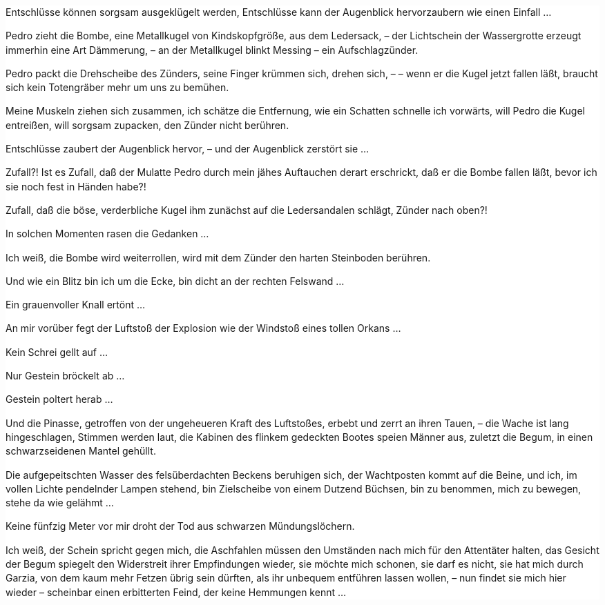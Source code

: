 Entschlüsse können sorgsam ausgeklügelt werden, Entschlüsse kann der Augenblick
hervorzaubern wie einen Einfall …

Pedro zieht die Bombe, eine Metallkugel von Kindskopfgröße, aus dem Ledersack,
– der Lichtschein der Wassergrotte erzeugt immerhin eine Art Dämmerung, – an
der Metallkugel blinkt Messing – ein Aufschlagzünder.

Pedro packt die Drehscheibe des Zünders, seine Finger krümmen sich, drehen
sich, – – wenn er die Kugel jetzt fallen läßt, braucht sich kein Totengräber
mehr um uns zu bemühen.

Meine Muskeln ziehen sich zusammen, ich schätze die Entfernung, wie ein
Schatten schnelle ich vorwärts, will Pedro die Kugel entreißen, will sorgsam
zupacken, den Zünder nicht berühren.

Entschlüsse zaubert der Augenblick hervor, – und der Augenblick zerstört sie …

Zufall?! Ist es Zufall, daß der Mulatte Pedro durch mein jähes Auftauchen
derart erschrickt, daß er die Bombe fallen läßt, bevor ich sie noch fest in
Händen habe?!

Zufall, daß die böse, verderbliche Kugel ihm zunächst auf die Ledersandalen
schlägt, Zünder nach oben?!

In solchen Momenten rasen die Gedanken …

Ich weiß, die Bombe wird weiterrollen, wird mit dem Zünder den harten
Steinboden berühren.

Und wie ein Blitz bin ich um die Ecke, bin dicht an der rechten Felswand …

Ein grauenvoller Knall ertönt …

An mir vorüber fegt der Luftstoß der Explosion wie der Windstoß eines tollen
Orkans …

Kein Schrei gellt auf …

Nur Gestein bröckelt ab …

Gestein poltert herab …

Und die Pinasse, getroffen von der ungeheueren Kraft des Luftstoßes, erbebt und
zerrt an ihren Tauen, – die Wache ist lang hingeschlagen, Stimmen werden laut,
die Kabinen des flinkem gedeckten Bootes speien Männer aus, zuletzt die Begum,
in einen schwarzseidenen Mantel gehüllt.

Die aufgepeitschten Wasser des felsüberdachten Beckens beruhigen sich, der
Wachtposten kommt auf die Beine, und ich, im vollen Lichte pendelnder Lampen
stehend, bin Zielscheibe von einem Dutzend Büchsen, bin zu benommen, mich zu
bewegen, stehe da wie gelähmt …

Keine fünfzig Meter vor mir droht der Tod aus schwarzen Mündungslöchern.

Ich weiß, der Schein spricht gegen mich, die Aschfahlen müssen den Umständen
nach mich für den Attentäter halten, das Gesicht der Begum spiegelt den
Widerstreit ihrer Empfindungen wieder, sie möchte mich schonen, sie darf es
nicht, sie hat mich durch Garzia, von dem kaum mehr Fetzen übrig sein dürften,
als ihr unbequem entführen lassen wollen, – nun findet sie mich hier wieder –
scheinbar einen erbitterten Feind, der keine Hemmungen kennt …
